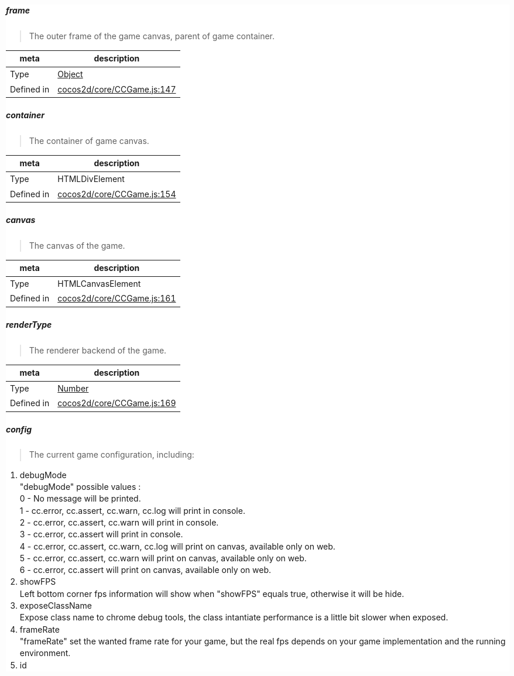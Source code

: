 ##### frame

> The outer frame of the game canvas, parent of game container.

| meta | description |
|------|-------------|
| Type | <a href="https://developer.mozilla.org/en/JavaScript/Reference/Global_Objects/Object" class="crosslink external" target="_blank">Object</a> |
| Defined in | [cocos2d/core/CCGame.js:147](https://github.com/cocos-creator/engine/blob/9546fb0f9c421d190e0aba7645402156498449ea/cocos2d/core/CCGame.js#L147) |



##### container

> The container of game canvas.

| meta | description |
|------|-------------|
| Type | HTMLDivElement |
| Defined in | [cocos2d/core/CCGame.js:154](https://github.com/cocos-creator/engine/blob/9546fb0f9c421d190e0aba7645402156498449ea/cocos2d/core/CCGame.js#L154) |



##### canvas

> The canvas of the game.

| meta | description |
|------|-------------|
| Type | HTMLCanvasElement |
| Defined in | [cocos2d/core/CCGame.js:161](https://github.com/cocos-creator/engine/blob/9546fb0f9c421d190e0aba7645402156498449ea/cocos2d/core/CCGame.js#L161) |



##### renderType

> The renderer backend of the game.

| meta | description |
|------|-------------|
| Type | <a href="https://developer.mozilla.org/en/JavaScript/Reference/Global_Objects/Number" class="crosslink external" target="_blank">Number</a> |
| Defined in | [cocos2d/core/CCGame.js:169](https://github.com/cocos-creator/engine/blob/9546fb0f9c421d190e0aba7645402156498449ea/cocos2d/core/CCGame.js#L169) |



##### config

> The current game configuration, including:<br/>
1. debugMode<br/>
     "debugMode" possible values :<br/>
     0 - No message will be printed.                                                      <br/>
     1 - cc.error, cc.assert, cc.warn, cc.log will print in console.                      <br/>
     2 - cc.error, cc.assert, cc.warn will print in console.                              <br/>
     3 - cc.error, cc.assert will print in console.                                       <br/>
     4 - cc.error, cc.assert, cc.warn, cc.log will print on canvas, available only on web.<br/>
     5 - cc.error, cc.assert, cc.warn will print on canvas, available only on web.        <br/>
     6 - cc.error, cc.assert will print on canvas, available only on web.                 <br/>
2. showFPS<br/>
     Left bottom corner fps information will show when "showFPS" equals true, otherwise it will be hide.<br/>
3. exposeClassName<br/>
     Expose class name to chrome debug tools, the class intantiate performance is a little bit slower when exposed.<br/>
4. frameRate<br/>
     "frameRate" set the wanted frame rate for your game, but the real fps depends on your game implementation and the running environment.<br/>
5. id<br/>